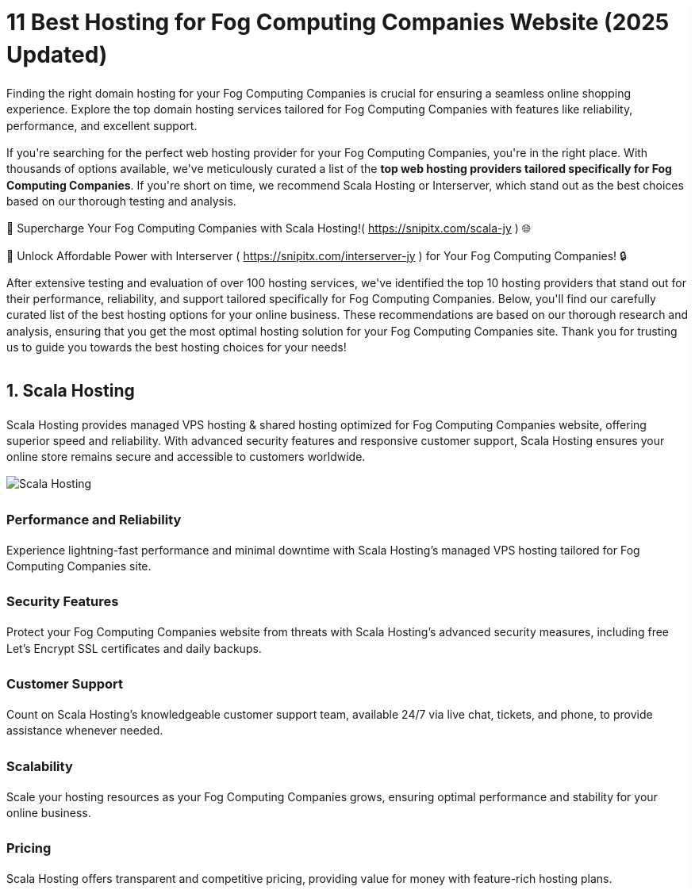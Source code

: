 # 11 Best Hosting for Fog Computing Companies Website (2025 Updated)

Finding the right domain hosting for your Fog Computing Companies is crucial for ensuring a seamless online shopping experience. Explore the top domain hosting services tailored for Fog Computing Companies with features like reliability, performance, and excellent support.

If you're searching for the perfect web hosting provider for your Fog Computing Companies, you're in the right place. With thousands of options available, we've meticulously curated a list of the **top web hosting providers tailored specifically for Fog Computing Companies**. If you're short on time, we recommend Scala Hosting or Interserver, which stand out as the best choices based on our thorough testing and analysis.

🚀 Supercharge Your Fog Computing Companies with Scala Hosting!( https://snipitx.com/scala-jy ) 🌐 

💸 Unlock Affordable Power with Interserver ( https://snipitx.com/interserver-jy ) for Your Fog Computing Companies! 🔒

After extensive testing and evaluation of over 100 hosting services, we've identified the top 10 hosting providers that stand out for their performance, reliability, and support tailored specifically for Fog Computing Companies. Below, you'll find our carefully curated list of the best hosting options for your online business. These recommendations are based on our thorough research and analysis, ensuring that you get the most optimal hosting solution for your Fog Computing Companies site. Thank you for trusting us to guide you towards the best hosting choices for your needs!

## 1. Scala Hosting

Scala Hosting provides managed VPS hosting & shared hosting optimized for Fog Computing Companies website, offering superior speed and reliability. With advanced security features and responsive customer support, Scala Hosting ensures your online store remains secure and accessible to customers worldwide.

![Scala Hosting](https://i.imgur.com/uJ5JIK3.png "Scala Web Hosting")

### Performance and Reliability
Experience lightning-fast performance and minimal downtime with Scala Hosting’s managed VPS hosting tailored for Fog Computing Companies site.

### Security Features
Protect your Fog Computing Companies website from threats with Scala Hosting’s advanced security measures, including free Let’s Encrypt SSL certificates and daily backups.

### Customer Support
Count on Scala Hosting’s knowledgeable customer support team, available 24/7 via live chat, tickets, and phone, to provide assistance whenever needed.

### Scalability
Scale your hosting resources as your Fog Computing Companies grows, ensuring optimal performance and stability for your online business.

### Pricing
Scala Hosting offers transparent and competitive pricing, providing value for money with feature-rich hosting plans.
